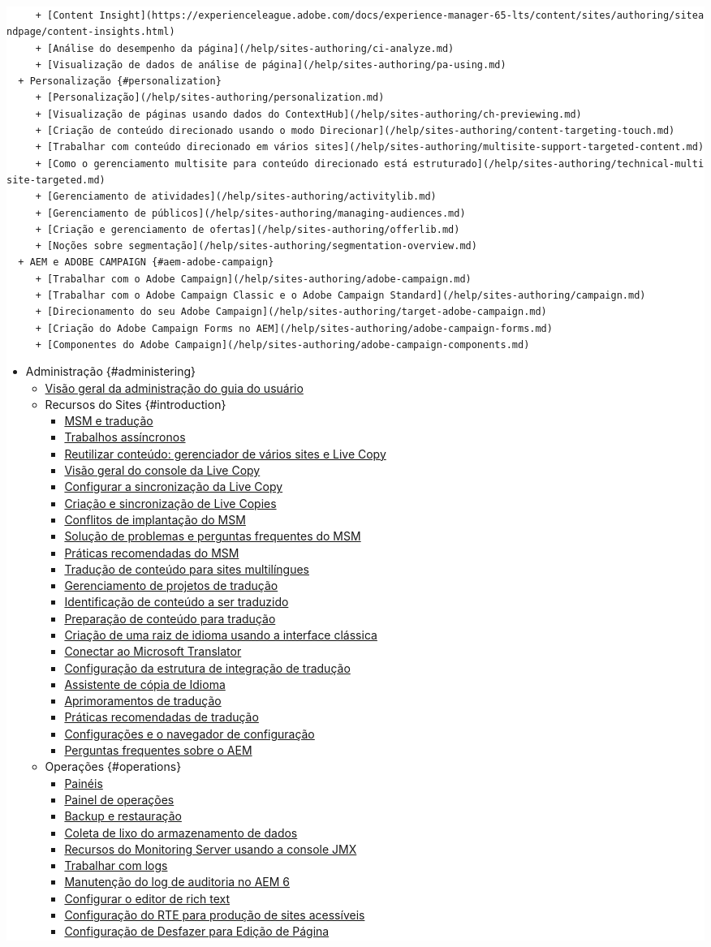          + [Content Insight](https://experienceleague.adobe.com/docs/experience-manager-65-lts/content/sites/authoring/siteandpage/content-insights.html)
         + [Análise do desempenho da página](/help/sites-authoring/ci-analyze.md)
         + [Visualização de dados de análise de página](/help/sites-authoring/pa-using.md)
      + Personalização {#personalization}
         + [Personalização](/help/sites-authoring/personalization.md)
         + [Visualização de páginas usando dados do ContextHub](/help/sites-authoring/ch-previewing.md)
         + [Criação de conteúdo direcionado usando o modo Direcionar](/help/sites-authoring/content-targeting-touch.md)
         + [Trabalhar com conteúdo direcionado em vários sites](/help/sites-authoring/multisite-support-targeted-content.md)
         + [Como o gerenciamento multisite para conteúdo direcionado está estruturado](/help/sites-authoring/technical-multisite-targeted.md)
         + [Gerenciamento de atividades](/help/sites-authoring/activitylib.md)
         + [Gerenciamento de públicos](/help/sites-authoring/managing-audiences.md)
         + [Criação e gerenciamento de ofertas](/help/sites-authoring/offerlib.md)
         + [Noções sobre segmentação](/help/sites-authoring/segmentation-overview.md)
      + AEM e ADOBE CAMPAIGN {#aem-adobe-campaign}
         + [Trabalhar com o Adobe Campaign](/help/sites-authoring/adobe-campaign.md)
         + [Trabalhar com o Adobe Campaign Classic e o Adobe Campaign Standard](/help/sites-authoring/campaign.md)
         + [Direcionamento do seu Adobe Campaign](/help/sites-authoring/target-adobe-campaign.md)
         + [Criação do Adobe Campaign Forms no AEM](/help/sites-authoring/adobe-campaign-forms.md)
         + [Componentes do Adobe Campaign](/help/sites-authoring/adobe-campaign-components.md)
   + Administração {#administering}
      + [Visão geral da administração do guia do usuário](/help/sites-administering/home.md)
      + Recursos do Sites {#introduction}
         + [MSM e tradução](/help/sites-administering/msm-and-translation.md)
         + [Trabalhos assíncronos](/help/sites-administering/asynchronous-jobs.md)
         + [Reutilizar conteúdo: gerenciador de vários sites e Live Copy](/help/sites-administering/msm.md)
         + [Visão geral do console da Live Copy](/help/sites-administering/msm-livecopy-overview.md)
         + [Configurar a sincronização da Live Copy](/help/sites-administering/msm-sync.md)
         + [Criação e sincronização de Live Copies](/help/sites-administering/msm-livecopy.md)
         + [Conflitos de implantação do MSM](/help/sites-administering/msm-rollout-conflicts.md)
         + [Solução de problemas e perguntas frequentes do MSM](/help/sites-administering/troubleshoot-msm.md)
         + [Práticas recomendadas do MSM](/help/sites-administering/msm-best-practices.md)
         + [Tradução de conteúdo para sites multilíngues](/help/sites-administering/translation.md)
         + [Gerenciamento de projetos de tradução](/help/sites-administering/tc-manage.md)
         + [Identificação de conteúdo a ser traduzido](/help/sites-administering/tc-rules.md)
         + [Preparação de conteúdo para tradução](/help/sites-administering/tc-prep.md)
         + [Criação de uma raiz de idioma usando a interface clássica](/help/sites-administering/tc-lroot-classic.md)
         + [Conectar ao Microsoft Translator](/help/sites-administering/tc-msconf.md)
         + [Configuração da estrutura de integração de tradução](/help/sites-administering/tc-tic.md)
         + [Assistente de cópia de Idioma](/help/sites-administering/tc-wizard.md)
         + [Aprimoramentos de tradução](/help/sites-administering/tc-enhancements.md)
         + [Práticas recomendadas de tradução](/help/sites-administering/tc-bp.md)
         + [Configurações e o navegador de configuração](/help/sites-administering/configurations.md)
         + [Perguntas frequentes sobre o AEM](/help/sites-administering/aem-faqs.md)
      + Operações {#operations}
         + [Painéis](/help/sites-administering/dashboards.md)
         + [Painel de operações](/help/sites-administering/operations-dashboard.md)
         + [Backup e restauração](/help/sites-administering/backup-and-restore.md)
         + [Coleta de lixo do armazenamento de dados](/help/sites-administering/data-store-garbage-collection.md)
         + [Recursos do Monitoring Server usando a console JMX](/help/sites-administering/jmx-console.md)
         + [Trabalhar com logs](/help/sites-administering/troubleshooting.md)
         + [Manutenção do log de auditoria no AEM 6](/help/sites-administering/operations-audit-log.md)
         + [Configurar o editor de rich text](/help/sites-administering/rich-text-editor.md)
         + [Configuração do RTE para produção de sites acessíveis](/help/sites-administering/rte-accessible-content.md)
         + [Configuração de Desfazer para Edição de Página](/help/sites-administering/config-undo.md)